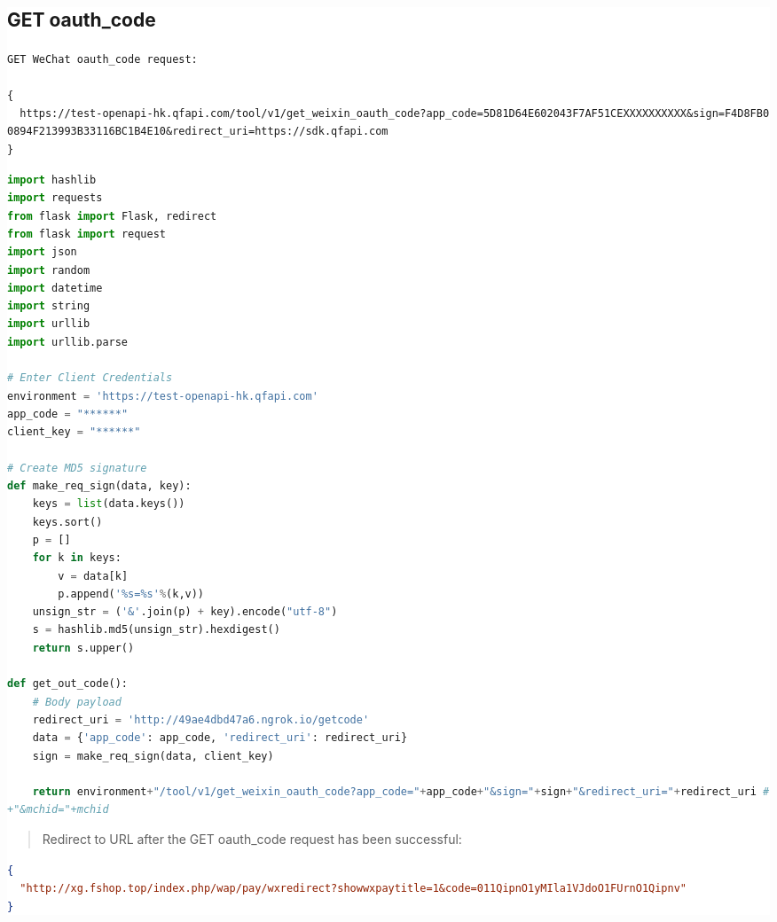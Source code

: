## GET oauth_code

```plaintext
GET WeChat oauth_code request:

{
  https://test-openapi-hk.qfapi.com/tool/v1/get_weixin_oauth_code?app_code=5D81D64E602043F7AF51CEXXXXXXXXXX&sign=F4D8FB00894F213993B33116BC1B4E10&redirect_uri=https://sdk.qfapi.com
}
```

```python
import hashlib
import requests
from flask import Flask, redirect
from flask import request
import json
import random
import datetime
import string
import urllib
import urllib.parse

# Enter Client Credentials
environment = 'https://test-openapi-hk.qfapi.com'
app_code = "******"
client_key = "******"

# Create MD5 signature 
def make_req_sign(data, key):
    keys = list(data.keys())
    keys.sort()
    p = []
    for k in keys: 
        v = data[k]
        p.append('%s=%s'%(k,v))
    unsign_str = ('&'.join(p) + key).encode("utf-8")
    s = hashlib.md5(unsign_str).hexdigest()
    return s.upper()

def get_out_code():
    # Body payload
    redirect_uri = 'http://49ae4dbd47a6.ngrok.io/getcode'  
    data = {'app_code': app_code, 'redirect_uri': redirect_uri}   
    sign = make_req_sign(data, client_key)
    
    return environment+"/tool/v1/get_weixin_oauth_code?app_code="+app_code+"&sign="+sign+"&redirect_uri="+redirect_uri #+"&mchid="+mchid
```

> Redirect to URL after the GET oauth_code request has been successful:

```json
{
  "http://xg.fshop.top/index.php/wap/pay/wxredirect?showwxpaytitle=1&code=011QipnO1yMIla1VJdoO1FUrnO1Qipnv"
}
```
